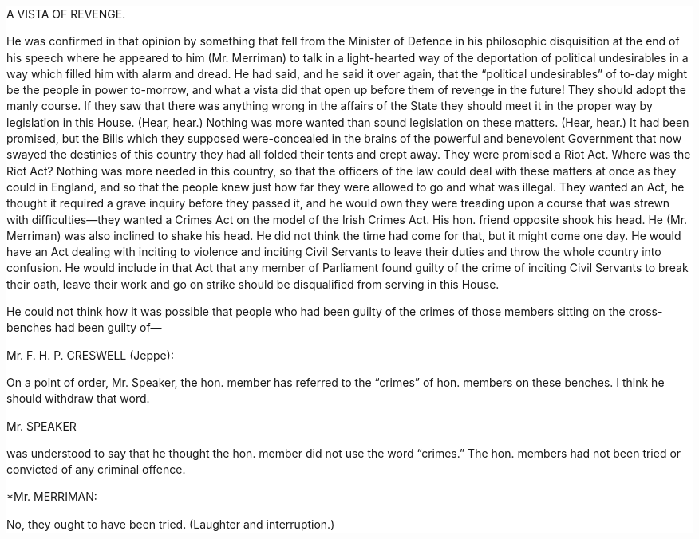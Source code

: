 </speech>

</debateSection>

<debateSection name="#a_vista_of_revenge">

<heading>A VISTA OF REVENGE.</heading>

<p>He was confirmed in that opinion by something that fell from the Minister of Defence in his philosophic disquisition at the end of his speech where he appeared to him (Mr. Merriman) to talk in a light-hearted way of the deportation of political undesirables in a way which filled him with alarm and dread. He had said, and he said it over again, that the &#x201C;political undesirables&#x201D; of to-day might be the people in power to-morrow, and what a vista did that open up before them of revenge in the future! They should adopt the manly course. If they saw that there was anything wrong in the affairs of the State they should meet it in the proper way by legislation in this House. (Hear, hear.) Nothing was more wanted than sound legislation on these matters. (Hear, hear.) It had been promised, but the Bills which they supposed were-concealed in the brains of the powerful and benevolent Government that now swayed the destinies of this country they had all folded their tents and crept away. They were promised a Riot Act. Where was the Riot Act&#x003F; Nothing was more needed in this country, so that the officers of the law could deal with these matters at once as they could in England, and so that the people knew just how far they were allowed to go and what was illegal. They wanted an Act, he thought it required a grave inquiry before they passed it, and he would own they were treading upon a course that was strewn with difficulties&#x2014;they wanted a Crimes Act on the model of the Irish Crimes Act. His hon. friend opposite shook his head. He (Mr. Merriman) was also inclined to shake his head. He did not think the time had come for that, but it might come one day. He would have an Act dealing with inciting to violence and inciting Civil Servants to leave their duties and throw the whole country into confusion. He would include in that Act that any member of Parliament found guilty of the crime of inciting Civil Servants to break their oath, leave their work and go on strike should be disqualified from serving in this House.</p>

<p>He could not think how it was possible that people who had been guilty of the crimes of those members sitting on the cross-benches had been guilty of&#x2014;</p>

<speech by="#creswell">

<from>Mr. <person refersTo="hansard_za">F. H. P. CRESWELL</person> (Jeppe):</from>

<p><span class="col_289-290" refersTo="page_0151"/>On a point of order, Mr. Speaker, the hon. member has referred to the &#x201C;crimes&#x201D; of hon. members on these benches. I think he should withdraw that word.</p>

</speech>

<speech by="#speaker">

<from>Mr. <person refersTo="hansard_za">SPEAKER</person></from>

<p>was understood to say that he thought the hon. member did not use the word &#x201C;crimes.&#x201D; The hon. members had not been tried or convicted of any criminal offence.</p>

</speech>

<speech by="#merriman">

<from>*Mr. <person refersTo="hansard_za">MERRIMAN</person>:</from>

<p>No, they ought to have been tried. (Laughter and interruption.)</p>

</speech>
